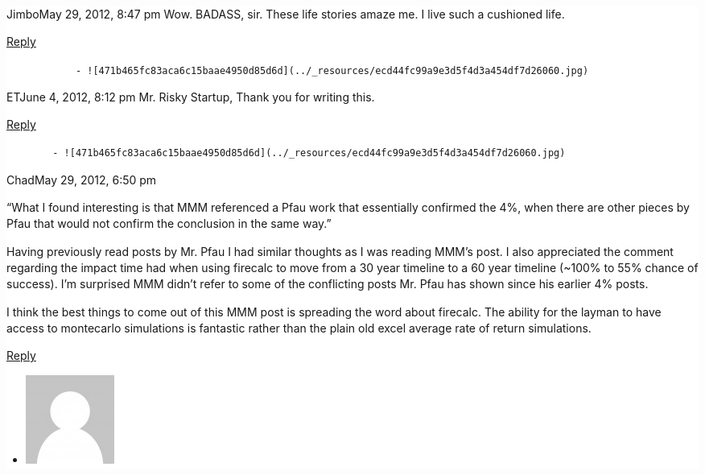 JimboMay 29, 2012, 8:47 pm
Wow.
BADASS, sir.
These life stories amaze me.
I live such a cushioned life.

[Reply](https://www.mrmoneymustache.com/2012/05/29/how-much-do-i-need-for-retirement/?replytocom=36932#commentform)

                - ![471b465fc83aca6c15baae4950d85d6d](../_resources/ecd44fc99a9e3d5f4d3a454df7d26060.jpg)

ETJune 4, 2012, 8:12 pm
Mr. Risky Startup,
Thank you for writing this.

[Reply](https://www.mrmoneymustache.com/2012/05/29/how-much-do-i-need-for-retirement/?replytocom=40966#commentform)

            - ![471b465fc83aca6c15baae4950d85d6d](../_resources/ecd44fc99a9e3d5f4d3a454df7d26060.jpg)

ChadMay 29, 2012, 6:50 pm

“What I found interesting is that MMM referenced a Pfau work that essentially confirmed the 4%, when there are other pieces by Pfau that would not confirm the conclusion in the same way.”

Having previously read posts by Mr. Pfau I had similar thoughts as I was reading MMM’s post. I also appreciated the comment regarding the impact time had when using firecalc to move from a 30 year timeline to a 60 year timeline (~100% to 55% chance of success). I’m surprised MMM didn’t refer to some of the conflicting posts Mr. Pfau has shown since his earlier 4% posts.

I think the best things to come out of this MMM post is spreading the word about firecalc. The ability for the layman to have access to montecarlo simulations is fantastic rather than the plain old excel average rate of return simulations.

[Reply](https://www.mrmoneymustache.com/2012/05/29/how-much-do-i-need-for-retirement/?replytocom=36897#commentform)

- ![471b465fc83aca6c15baae4950d85d6d](../_resources/ecd44fc99a9e3d5f4d3a454df7d26060.jpg)
